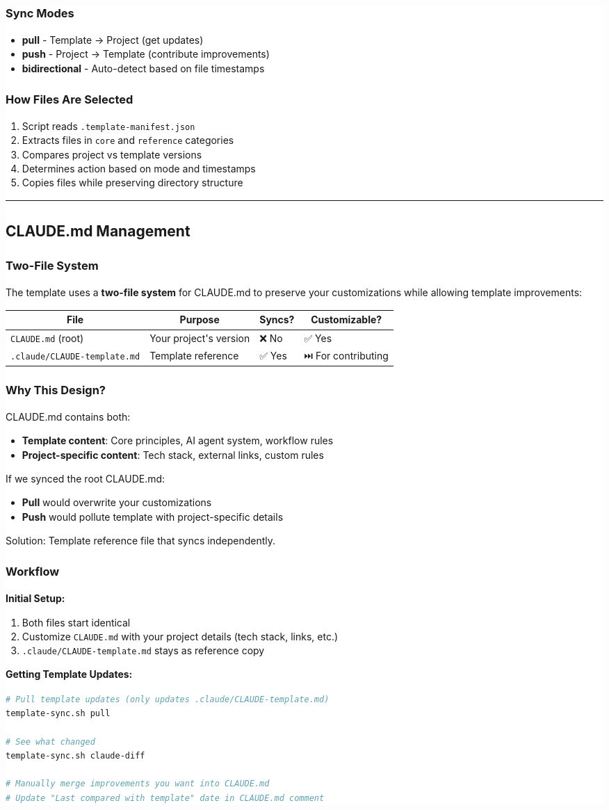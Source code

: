 ### Sync Modes

- **pull** - Template → Project (get updates)
- **push** - Project → Template (contribute improvements)
- **bidirectional** - Auto-detect based on file timestamps

### How Files Are Selected

1. Script reads `.template-manifest.json`
2. Extracts files in `core` and `reference` categories
3. Compares project vs template versions
4. Determines action based on mode and timestamps
5. Copies files while preserving directory structure

---

## CLAUDE.md Management

### Two-File System

The template uses a **two-file system** for CLAUDE.md to preserve your customizations while allowing template improvements:

| File | Purpose | Syncs? | Customizable? |
|------|---------|--------|---------------|
| `CLAUDE.md` (root) | Your project's version | ❌ No | ✅ Yes |
| `.claude/CLAUDE-template.md` | Template reference | ✅ Yes | ⏭️ For contributing |

### Why This Design?

CLAUDE.md contains both:
- **Template content**: Core principles, AI agent system, workflow rules
- **Project-specific content**: Tech stack, external links, custom rules

If we synced the root CLAUDE.md:
- **Pull** would overwrite your customizations
- **Push** would pollute template with project-specific details

Solution: Template reference file that syncs independently.

### Workflow

**Initial Setup:**
1. Both files start identical
2. Customize `CLAUDE.md` with your project details (tech stack, links, etc.)
3. `.claude/CLAUDE-template.md` stays as reference copy

**Getting Template Updates:**
```bash
# Pull template updates (only updates .claude/CLAUDE-template.md)
template-sync.sh pull

# See what changed
template-sync.sh claude-diff

# Manually merge improvements you want into CLAUDE.md
# Update "Last compared with template" date in CLAUDE.md comment
```
